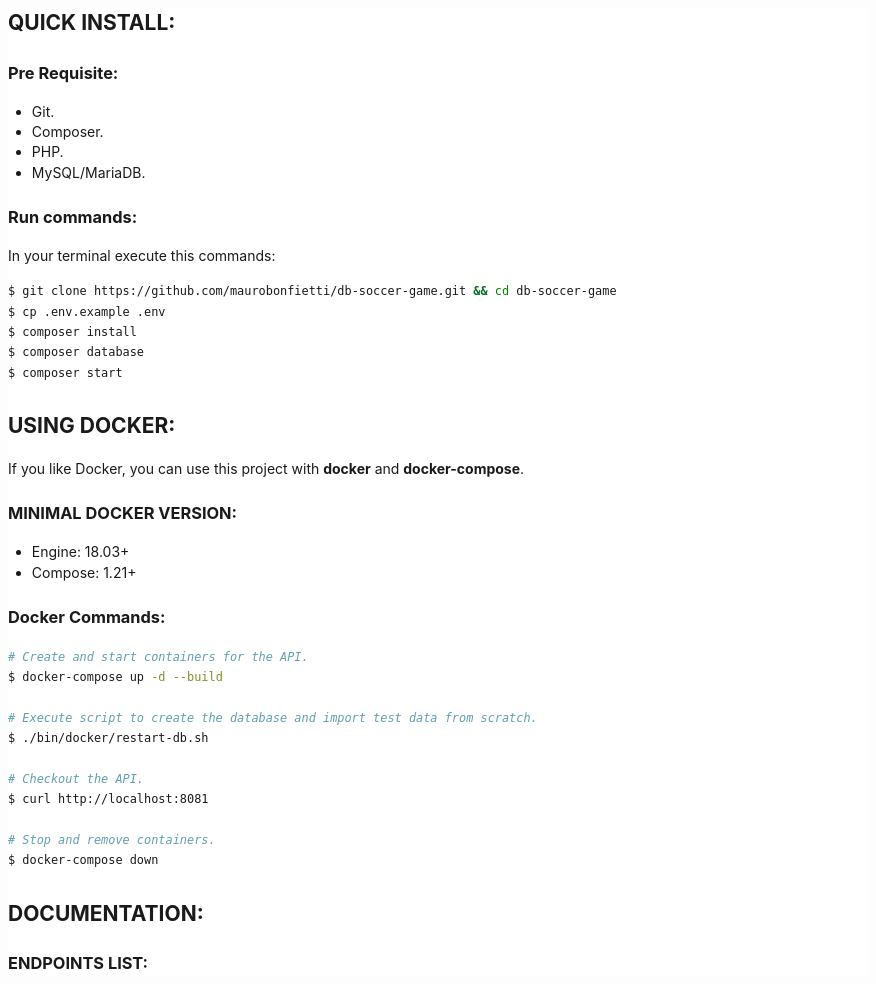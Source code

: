 
## QUICK INSTALL:

### Pre Requisite:

- Git.
- Composer.
- PHP.
- MySQL/MariaDB.

### Run commands:

In your terminal execute this commands:

```bash
$ git clone https://github.com/maurobonfietti/db-soccer-game.git && cd db-soccer-game
$ cp .env.example .env
$ composer install
$ composer database
$ composer start
```


## USING DOCKER:

If you like Docker, you can use this project with **docker** and **docker-compose**.


### MINIMAL DOCKER VERSION:

* Engine: 18.03+
* Compose: 1.21+


### Docker Commands:

```bash
# Create and start containers for the API.
$ docker-compose up -d --build

# Execute script to create the database and import test data from scratch.
$ ./bin/docker/restart-db.sh

# Checkout the API.
$ curl http://localhost:8081

# Stop and remove containers.
$ docker-compose down
```


## DOCUMENTATION:

### ENDPOINTS LIST:
